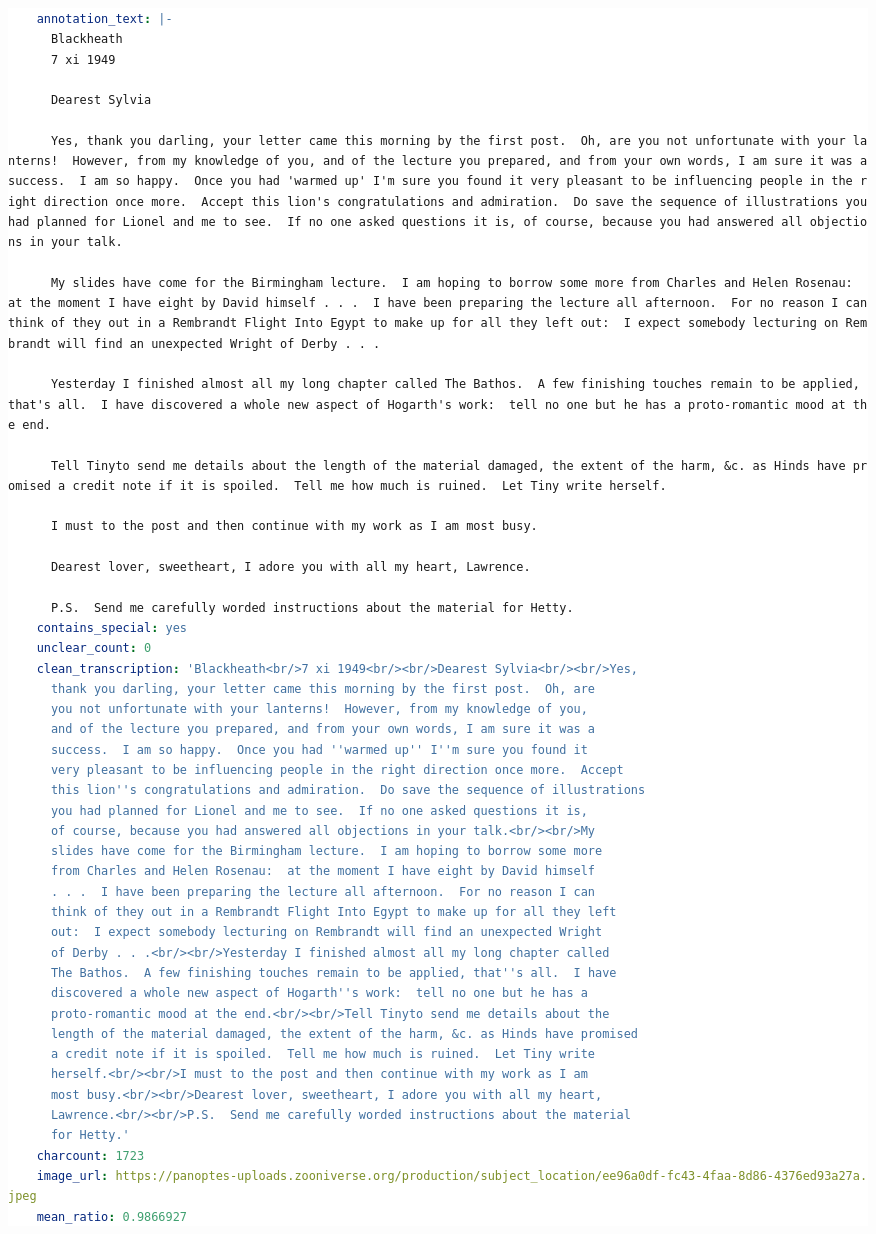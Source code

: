 ```yaml
    annotation_text: |-
      Blackheath
      7 xi 1949

      Dearest Sylvia

      Yes, thank you darling, your letter came this morning by the first post.  Oh, are you not unfortunate with your lanterns!  However, from my knowledge of you, and of the lecture you prepared, and from your own words, I am sure it was a success.  I am so happy.  Once you had 'warmed up' I'm sure you found it very pleasant to be influencing people in the right direction once more.  Accept this lion's congratulations and admiration.  Do save the sequence of illustrations you had planned for Lionel and me to see.  If no one asked questions it is, of course, because you had answered all objections in your talk.

      My slides have come for the Birmingham lecture.  I am hoping to borrow some more from Charles and Helen Rosenau:  at the moment I have eight by David himself . . .  I have been preparing the lecture all afternoon.  For no reason I can think of they out in a Rembrandt Flight Into Egypt to make up for all they left out:  I expect somebody lecturing on Rembrandt will find an unexpected Wright of Derby . . .

      Yesterday I finished almost all my long chapter called The Bathos.  A few finishing touches remain to be applied, that's all.  I have discovered a whole new aspect of Hogarth's work:  tell no one but he has a proto-romantic mood at the end.

      Tell Tinyto send me details about the length of the material damaged, the extent of the harm, &c. as Hinds have promised a credit note if it is spoiled.  Tell me how much is ruined.  Let Tiny write herself.

      I must to the post and then continue with my work as I am most busy.

      Dearest lover, sweetheart, I adore you with all my heart, Lawrence.

      P.S.  Send me carefully worded instructions about the material for Hetty.
    contains_special: yes
    unclear_count: 0
    clean_transcription: 'Blackheath<br/>7 xi 1949<br/><br/>Dearest Sylvia<br/><br/>Yes,
      thank you darling, your letter came this morning by the first post.  Oh, are
      you not unfortunate with your lanterns!  However, from my knowledge of you,
      and of the lecture you prepared, and from your own words, I am sure it was a
      success.  I am so happy.  Once you had ''warmed up'' I''m sure you found it
      very pleasant to be influencing people in the right direction once more.  Accept
      this lion''s congratulations and admiration.  Do save the sequence of illustrations
      you had planned for Lionel and me to see.  If no one asked questions it is,
      of course, because you had answered all objections in your talk.<br/><br/>My
      slides have come for the Birmingham lecture.  I am hoping to borrow some more
      from Charles and Helen Rosenau:  at the moment I have eight by David himself
      . . .  I have been preparing the lecture all afternoon.  For no reason I can
      think of they out in a Rembrandt Flight Into Egypt to make up for all they left
      out:  I expect somebody lecturing on Rembrandt will find an unexpected Wright
      of Derby . . .<br/><br/>Yesterday I finished almost all my long chapter called
      The Bathos.  A few finishing touches remain to be applied, that''s all.  I have
      discovered a whole new aspect of Hogarth''s work:  tell no one but he has a
      proto-romantic mood at the end.<br/><br/>Tell Tinyto send me details about the
      length of the material damaged, the extent of the harm, &c. as Hinds have promised
      a credit note if it is spoiled.  Tell me how much is ruined.  Let Tiny write
      herself.<br/><br/>I must to the post and then continue with my work as I am
      most busy.<br/><br/>Dearest lover, sweetheart, I adore you with all my heart,
      Lawrence.<br/><br/>P.S.  Send me carefully worded instructions about the material
      for Hetty.'
    charcount: 1723
    image_url: https://panoptes-uploads.zooniverse.org/production/subject_location/ee96a0df-fc43-4faa-8d86-4376ed93a27a.jpeg
    mean_ratio: 0.9866927
```